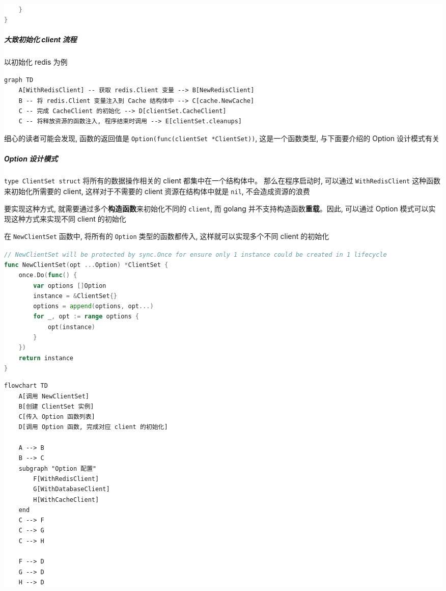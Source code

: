 ```go
	}
}
```
##### 大致初始化 client 流程
以初始化 redis 为例
```mermaid
graph TD
    A[WithRedisClient] -- 获取 redis.Client 变量 --> B[NewRedisClient]
    B -- 将 redis.Client 变量注入到 Cache 结构体中 --> C[cache.NewCache]
    C -- 完成 CacheClient 的初始化 --> D[clientSet.CacheClient]
    C -- 将释放资源的函数注入, 程序结束时调用 --> E[clientSet.cleanups]
```
细心的读者可能会发现, 函数的返回值是 `Option(func(clientSet *ClientSet))`, 这是一个函数类型, 与下面要介绍的 Option 设计模式有关


##### Option 设计模式
`type ClientSet struct` 将所有的数据操作相关的 client 都集中在一个结构体中。 那么在程序启动时, 可以通过 `WithRedisClient` 这种函数来初始化所需要的 client, 这样对于不需要的 client 资源在结构体中就是 `nil`, 不会造成资源的浪费

要实现这种方式, 就需要通过多个**构造函数**来初始化不同的 `client`, 而 golang 并不支持构造函数**重载**。因此, 可以通过 Option 模式可以实现这种方式来实现不同 client 的初始化

在 `NewClientSet` 函数中, 将所有的 `Option` 类型的函数都传入, 这样就可以实现多个不同 client 的初始化

```go
// NewClientSet will be protected by sync.Once for ensure only 1 instance could be created in 1 lifecycle
func NewClientSet(opt ...Option) *ClientSet {
	once.Do(func() {
		var options []Option
		instance = &ClientSet{}
		options = append(options, opt...)
		for _, opt := range options {
			opt(instance)
		}
	})
	return instance
}
```

```mermaid
flowchart TD
    A[调用 NewClientSet]
    B[创建 ClientSet 实例]
    C[传入 Option 函数列表]
    D[调用 Option 函数, 完成对应 client 的初始化]

    A --> B
    B --> C
    subgraph "Option 配置"
        F[WithRedisClient]
        G[WithDatabaseClient]
        H[WithCacheClient]
    end
    C --> F
    C --> G
    C --> H
    
    F --> D
    G --> D
    H --> D
```
